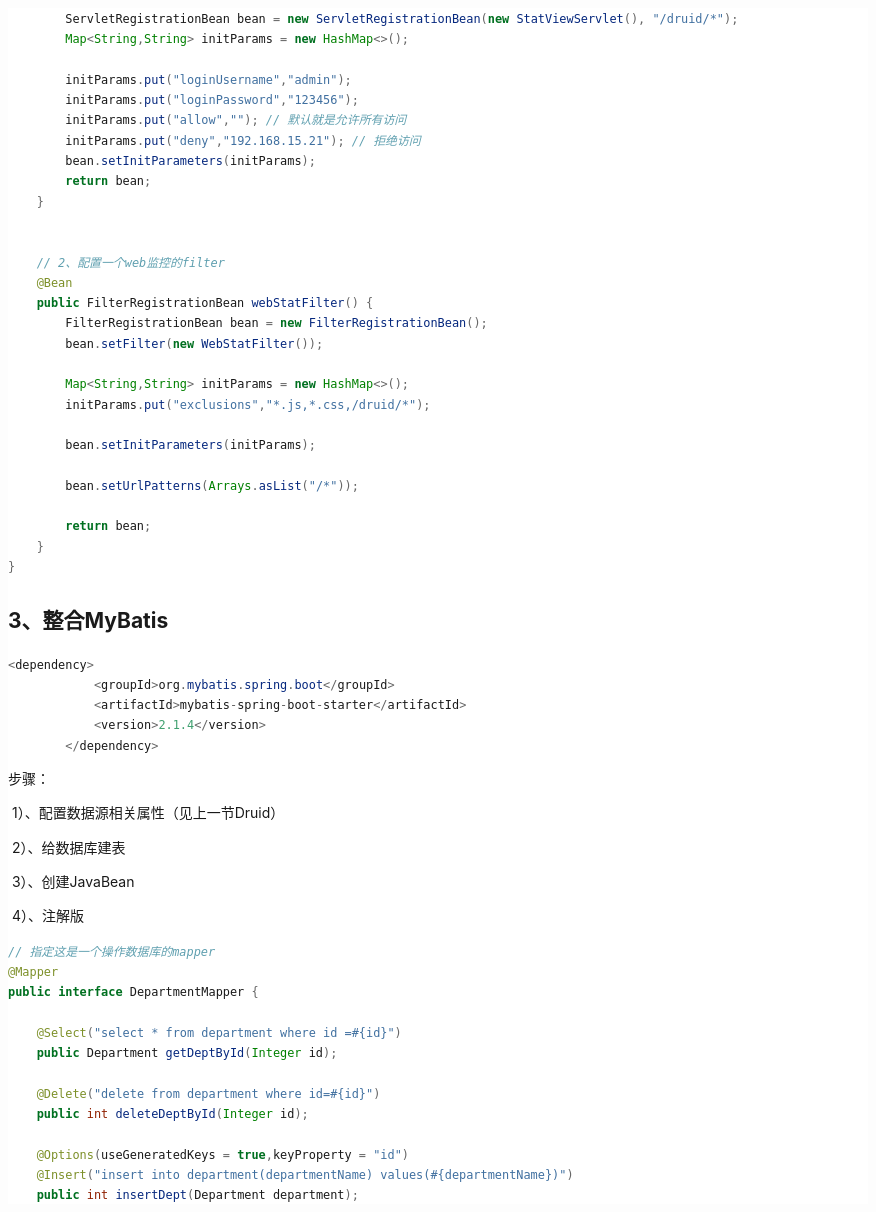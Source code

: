 ```java
        ServletRegistrationBean bean = new ServletRegistrationBean(new StatViewServlet(), "/druid/*");
        Map<String,String> initParams = new HashMap<>();

        initParams.put("loginUsername","admin");
        initParams.put("loginPassword","123456");
        initParams.put("allow",""); // 默认就是允许所有访问
        initParams.put("deny","192.168.15.21"); // 拒绝访问
        bean.setInitParameters(initParams);
        return bean;
    }


    // 2、配置一个web监控的filter
    @Bean
    public FilterRegistrationBean webStatFilter() {
        FilterRegistrationBean bean = new FilterRegistrationBean();
        bean.setFilter(new WebStatFilter());

        Map<String,String> initParams = new HashMap<>();
        initParams.put("exclusions","*.js,*.css,/druid/*");

        bean.setInitParameters(initParams);

        bean.setUrlPatterns(Arrays.asList("/*"));

        return bean;
    }
}
```

## 3、整合MyBatis

```java
<dependency>
            <groupId>org.mybatis.spring.boot</groupId>
            <artifactId>mybatis-spring-boot-starter</artifactId>
            <version>2.1.4</version>
        </dependency>
```

步骤：

​		1）、配置数据源相关属性（见上一节Druid）

​		2）、给数据库建表

​		3）、创建JavaBean

​		4）、注解版

```java
// 指定这是一个操作数据库的mapper
@Mapper
public interface DepartmentMapper {

    @Select("select * from department where id =#{id}")
    public Department getDeptById(Integer id);

    @Delete("delete from department where id=#{id}")
    public int deleteDeptById(Integer id);

    @Options(useGeneratedKeys = true,keyProperty = "id")
    @Insert("insert into department(departmentName) values(#{departmentName})")
    public int insertDept(Department department);

```